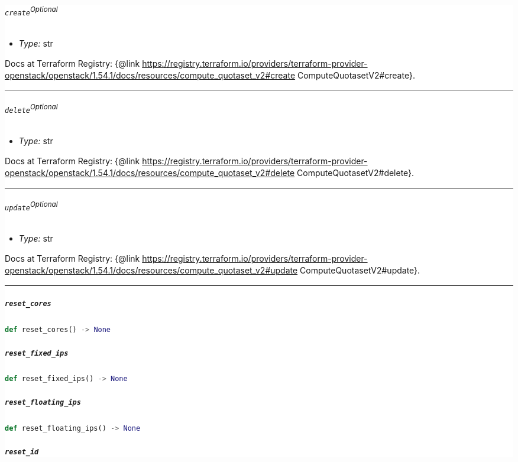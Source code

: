 ###### `create`<sup>Optional</sup> <a name="create" id="@ithings/cdktf-provider-openstack.computeQuotasetV2.ComputeQuotasetV2.putTimeouts.parameter.create"></a>

- *Type:* str

Docs at Terraform Registry: {@link https://registry.terraform.io/providers/terraform-provider-openstack/openstack/1.54.1/docs/resources/compute_quotaset_v2#create ComputeQuotasetV2#create}.

---

###### `delete`<sup>Optional</sup> <a name="delete" id="@ithings/cdktf-provider-openstack.computeQuotasetV2.ComputeQuotasetV2.putTimeouts.parameter.delete"></a>

- *Type:* str

Docs at Terraform Registry: {@link https://registry.terraform.io/providers/terraform-provider-openstack/openstack/1.54.1/docs/resources/compute_quotaset_v2#delete ComputeQuotasetV2#delete}.

---

###### `update`<sup>Optional</sup> <a name="update" id="@ithings/cdktf-provider-openstack.computeQuotasetV2.ComputeQuotasetV2.putTimeouts.parameter.update"></a>

- *Type:* str

Docs at Terraform Registry: {@link https://registry.terraform.io/providers/terraform-provider-openstack/openstack/1.54.1/docs/resources/compute_quotaset_v2#update ComputeQuotasetV2#update}.

---

##### `reset_cores` <a name="reset_cores" id="@ithings/cdktf-provider-openstack.computeQuotasetV2.ComputeQuotasetV2.resetCores"></a>

```python
def reset_cores() -> None
```

##### `reset_fixed_ips` <a name="reset_fixed_ips" id="@ithings/cdktf-provider-openstack.computeQuotasetV2.ComputeQuotasetV2.resetFixedIps"></a>

```python
def reset_fixed_ips() -> None
```

##### `reset_floating_ips` <a name="reset_floating_ips" id="@ithings/cdktf-provider-openstack.computeQuotasetV2.ComputeQuotasetV2.resetFloatingIps"></a>

```python
def reset_floating_ips() -> None
```

##### `reset_id` <a name="reset_id" id="@ithings/cdktf-provider-openstack.computeQuotasetV2.ComputeQuotasetV2.resetId"></a>
